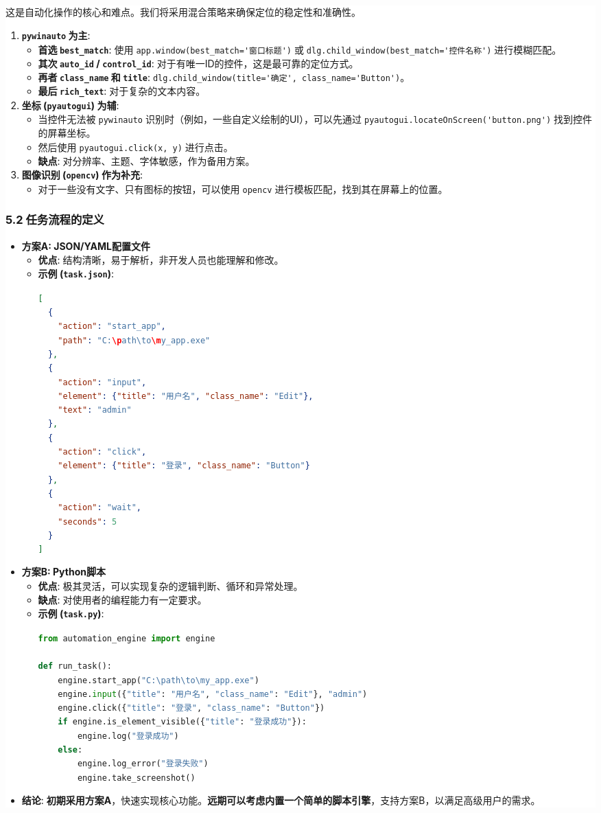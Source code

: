 这是自动化操作的核心和难点。我们将采用混合策略来确保定位的稳定性和准确性。

1.  **`pywinauto` 为主**:
    - **首选 `best_match`**: 使用 `app.window(best_match='窗口标题')` 或 `dlg.child_window(best_match='控件名称')` 进行模糊匹配。
    - **其次 `auto_id` / `control_id`**: 对于有唯一ID的控件，这是最可靠的定位方式。
    - **再者 `class_name` 和 `title`**: `dlg.child_window(title='确定', class_name='Button')`。
    - **最后 `rich_text`**: 对于复杂的文本内容。
2.  **坐标 (`pyautogui`) 为辅**:
    - 当控件无法被 `pywinauto` 识别时（例如，一些自定义绘制的UI），可以先通过 `pyautogui.locateOnScreen('button.png')` 找到控件的屏幕坐标。
    - 然后使用 `pyautogui.click(x, y)` 进行点击。
    - **缺点**: 对分辨率、主题、字体敏感，作为备用方案。
3.  **图像识别 (`opencv`) 作为补充**:
    - 对于一些没有文字、只有图标的按钮，可以使用 `opencv` 进行模板匹配，找到其在屏幕上的位置。

### 5.2 任务流程的定义

- **方案A: JSON/YAML配置文件**
  - **优点**: 结构清晰，易于解析，非开发人员也能理解和修改。
  - **示例 (`task.json`)**:
    ```json
    [
      {
        "action": "start_app",
        "path": "C:\path\to\my_app.exe"
      },
      {
        "action": "input",
        "element": {"title": "用户名", "class_name": "Edit"},
        "text": "admin"
      },
      {
        "action": "click",
        "element": {"title": "登录", "class_name": "Button"}
      },
      {
        "action": "wait",
        "seconds": 5
      }
    ]
    ```
- **方案B: Python脚本**
  - **优点**: 极其灵活，可以实现复杂的逻辑判断、循环和异常处理。
  - **缺点**: 对使用者的编程能力有一定要求。
  - **示例 (`task.py`)**:
    ```python
    from automation_engine import engine

    def run_task():
        engine.start_app("C:\path\to\my_app.exe")
        engine.input({"title": "用户名", "class_name": "Edit"}, "admin")
        engine.click({"title": "登录", "class_name": "Button"})
        if engine.is_element_visible({"title": "登录成功"}):
            engine.log("登录成功")
        else:
            engine.log_error("登录失败")
            engine.take_screenshot()
    ```
- **结论**: **初期采用方案A**，快速实现核心功能。**远期可以考虑内置一个简单的脚本引擎**，支持方案B，以满足高级用户的需求。
